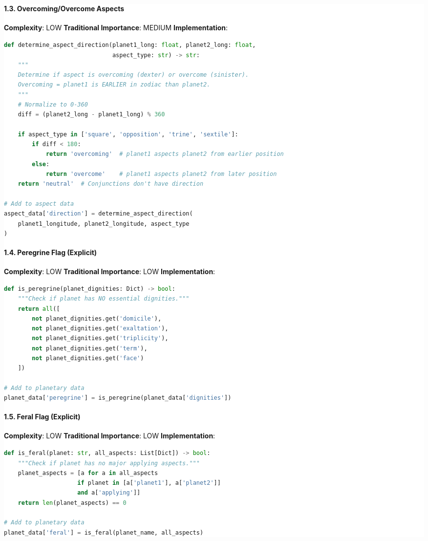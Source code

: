 #### 1.3. Overcoming/Overcome Aspects
**Complexity**: LOW
**Traditional Importance**: MEDIUM
**Implementation**:
```python
def determine_aspect_direction(planet1_long: float, planet2_long: float,
                               aspect_type: str) -> str:
    """
    Determine if aspect is overcoming (dexter) or overcome (sinister).
    Overcoming = planet1 is EARLIER in zodiac than planet2.
    """
    # Normalize to 0-360
    diff = (planet2_long - planet1_long) % 360

    if aspect_type in ['square', 'opposition', 'trine', 'sextile']:
        if diff < 180:
            return 'overcoming'  # planet1 aspects planet2 from earlier position
        else:
            return 'overcome'    # planet1 aspects planet2 from later position
    return 'neutral'  # Conjunctions don't have direction

# Add to aspect data
aspect_data['direction'] = determine_aspect_direction(
    planet1_longitude, planet2_longitude, aspect_type
)
```

#### 1.4. Peregrine Flag (Explicit)
**Complexity**: LOW
**Traditional Importance**: LOW
**Implementation**:
```python
def is_peregrine(planet_dignities: Dict) -> bool:
    """Check if planet has NO essential dignities."""
    return all([
        not planet_dignities.get('domicile'),
        not planet_dignities.get('exaltation'),
        not planet_dignities.get('triplicity'),
        not planet_dignities.get('term'),
        not planet_dignities.get('face')
    ])

# Add to planetary data
planet_data['peregrine'] = is_peregrine(planet_data['dignities'])
```

#### 1.5. Feral Flag (Explicit)
**Complexity**: LOW
**Traditional Importance**: LOW
**Implementation**:
```python
def is_feral(planet: str, all_aspects: List[Dict]) -> bool:
    """Check if planet has no major applying aspects."""
    planet_aspects = [a for a in all_aspects
                     if planet in [a['planet1'], a['planet2']]
                     and a['applying']]
    return len(planet_aspects) == 0

# Add to planetary data
planet_data['feral'] = is_feral(planet_name, all_aspects)
```

